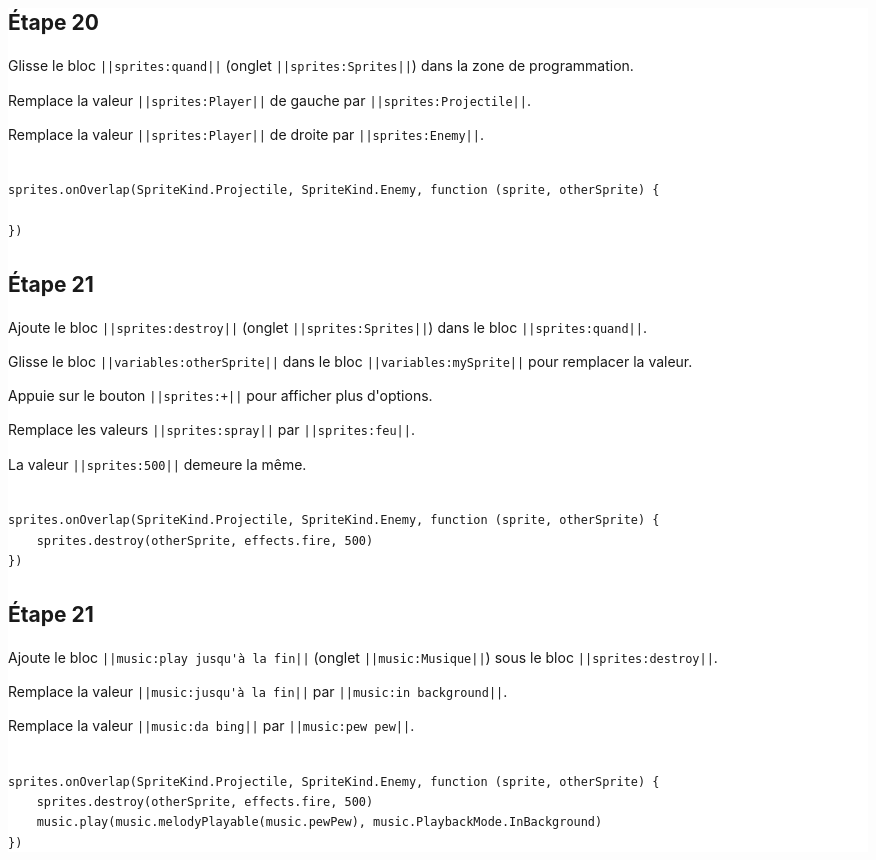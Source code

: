 ## Étape 20 

Glisse le bloc ``||sprites:quand||`` (onglet ``||sprites:Sprites||``) dans la zone de programmation.

Remplace la valeur ``||sprites:Player||`` de gauche par ``||sprites:Projectile||``.

Remplace la valeur ``||sprites:Player||`` de droite par ``||sprites:Enemy||``.

```blocks

sprites.onOverlap(SpriteKind.Projectile, SpriteKind.Enemy, function (sprite, otherSprite) {
	
})

```

## Étape 21

Ajoute le bloc ``||sprites:destroy||`` (onglet ``||sprites:Sprites||``) dans le bloc ``||sprites:quand||``.

Glisse le bloc ``||variables:otherSprite||`` dans le bloc ``||variables:mySprite||`` pour remplacer la valeur.

Appuie sur le bouton ``||sprites:+||`` pour afficher plus d'options.

Remplace les valeurs ``||sprites:spray||`` par ``||sprites:feu||``.

La valeur ``||sprites:500||`` demeure la même.

```blocks

sprites.onOverlap(SpriteKind.Projectile, SpriteKind.Enemy, function (sprite, otherSprite) {
    sprites.destroy(otherSprite, effects.fire, 500)
})

```

## Étape 21

Ajoute le bloc ``||music:play jusqu'à la fin||`` (onglet ``||music:Musique||``) sous le bloc ``||sprites:destroy||``.

Remplace la valeur ``||music:jusqu'à la fin||`` par ``||music:in background||``.

Remplace la valeur ``||music:da bing||`` par ``||music:pew pew||``.

```blocks

sprites.onOverlap(SpriteKind.Projectile, SpriteKind.Enemy, function (sprite, otherSprite) {
    sprites.destroy(otherSprite, effects.fire, 500)
    music.play(music.melodyPlayable(music.pewPew), music.PlaybackMode.InBackground)
})

```
